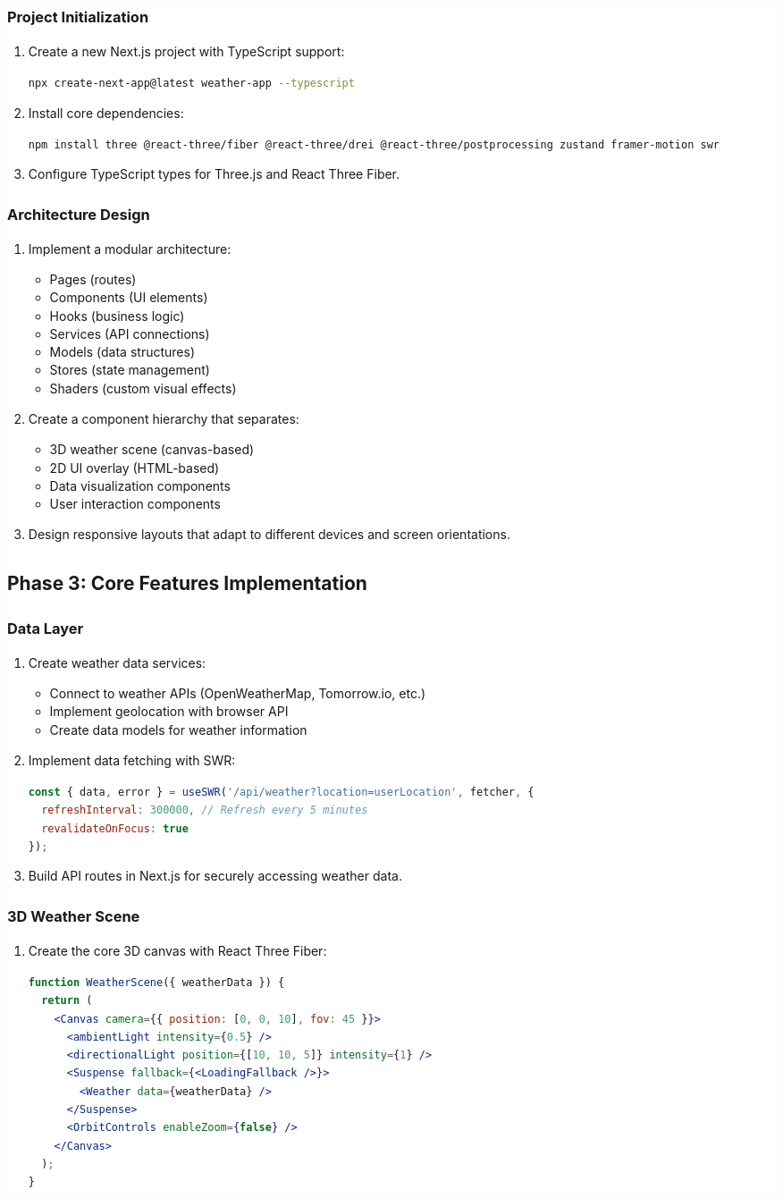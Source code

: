### Project Initialization
1. Create a new Next.js project with TypeScript support:
   ```bash
   npx create-next-app@latest weather-app --typescript
   ```

2. Install core dependencies:
   ```bash
   npm install three @react-three/fiber @react-three/drei @react-three/postprocessing zustand framer-motion swr
   ```

3. Configure TypeScript types for Three.js and React Three Fiber.

### Architecture Design
1. Implement a modular architecture:
   - Pages (routes)
   - Components (UI elements)
   - Hooks (business logic)
   - Services (API connections)
   - Models (data structures)
   - Stores (state management)
   - Shaders (custom visual effects)

2. Create a component hierarchy that separates:
   - 3D weather scene (canvas-based)
   - 2D UI overlay (HTML-based)
   - Data visualization components
   - User interaction components

3. Design responsive layouts that adapt to different devices and screen orientations.

## Phase 3: Core Features Implementation

### Data Layer
1. Create weather data services:
   - Connect to weather APIs (OpenWeatherMap, Tomorrow.io, etc.)
   - Implement geolocation with browser API
   - Create data models for weather information

2. Implement data fetching with SWR:
   ```javascript
   const { data, error } = useSWR('/api/weather?location=userLocation', fetcher, {
     refreshInterval: 300000, // Refresh every 5 minutes
     revalidateOnFocus: true
   });
   ```

3. Build API routes in Next.js for securely accessing weather data.

### 3D Weather Scene
1. Create the core 3D canvas with React Three Fiber:
   ```jsx
   function WeatherScene({ weatherData }) {
     return (
       <Canvas camera={{ position: [0, 0, 10], fov: 45 }}>
         <ambientLight intensity={0.5} />
         <directionalLight position={[10, 10, 5]} intensity={1} />
         <Suspense fallback={<LoadingFallback />}>
           <Weather data={weatherData} />
         </Suspense>
         <OrbitControls enableZoom={false} />
       </Canvas>
     );
   }
   ```